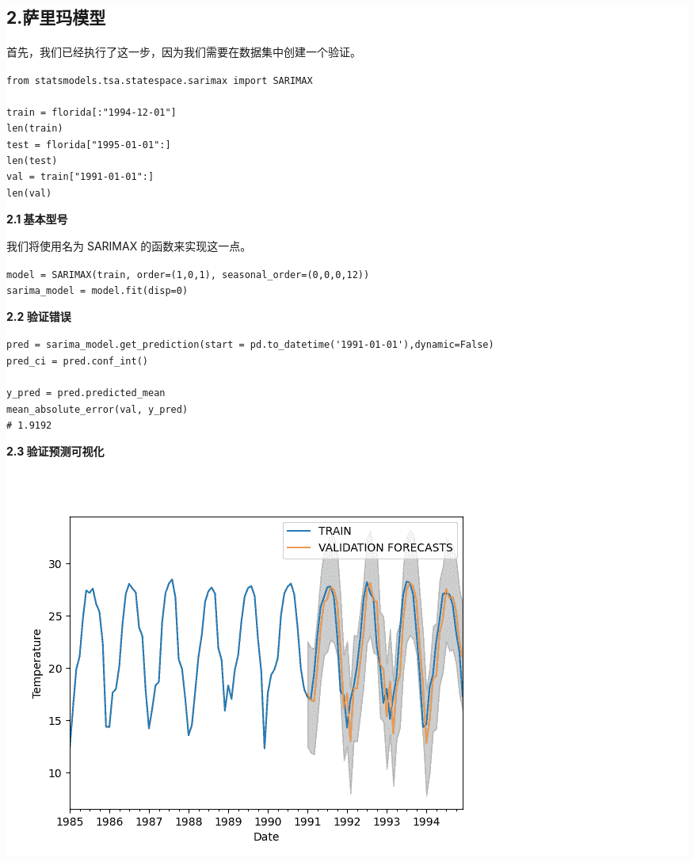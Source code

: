 ## 2.萨里玛模型

首先，我们已经执行了这一步，因为我们需要在数据集中创建一个验证。

```
from statsmodels.tsa.statespace.sarimax import SARIMAX

train = florida[:"1994-12-01"]
len(train)
test = florida["1995-01-01":]
len(test)
val = train["1991-01-01":]
len(val)
```

**2.1 基本型号**

我们将使用名为 SARIMAX 的函数来实现这一点。

```
model = SARIMAX(train, order=(1,0,1), seasonal_order=(0,0,0,12))
sarima_model = model.fit(disp=0)
```

**2.2 验证错误**

```
pred = sarima_model.get_prediction(start = pd.to_datetime('1991-01-01'),dynamic=False)
pred_ci = pred.conf_int()

y_pred = pred.predicted_mean
mean_absolute_error(val, y_pred)
# 1.9192
```

**2.3 验证预测可视化**

![](img/6280662f31b68effcde3840e6ff1c1d1.png)
